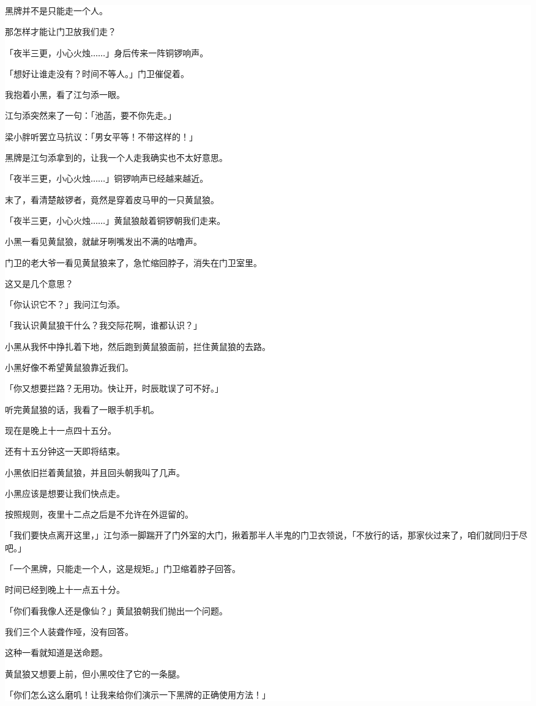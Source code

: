 黑牌并不是只能走一个人。

那怎样才能让门卫放我们走？

「夜半三更，小心火烛……」身后传来一阵铜锣响声。

「想好让谁走没有？时间不等人。」门卫催促着。

我抱着小黑，看了江匀添一眼。

江匀添突然来了一句：「池菡，要不你先走。」

梁小胖听罢立马抗议：「男女平等！不带这样的！」

黑牌是江匀添拿到的，让我一个人走我确实也不太好意思。

「夜半三更，小心火烛……」铜锣响声已经越来越近。

末了，看清楚敲锣者，竟然是穿着皮马甲的一只黄鼠狼。

「夜半三更，小心火烛……」黄鼠狼敲着铜锣朝我们走来。

小黑一看见黄鼠狼，就龇牙咧嘴发出不满的咕噜声。

门卫的老大爷一看见黄鼠狼来了，急忙缩回脖子，消失在门卫室里。

这又是几个意思？

「你认识它不？」我问江匀添。

「我认识黄鼠狼干什么？我交际花啊，谁都认识？」

小黑从我怀中挣扎着下地，然后跑到黄鼠狼面前，拦住黄鼠狼的去路。

小黑好像不希望黄鼠狼靠近我们。

「你又想要拦路？无用功。快让开，时辰耽误了可不好。」

听完黄鼠狼的话，我看了一眼手机手机。

现在是晚上十一点四十五分。

还有十五分钟这一天即将结束。

小黑依旧拦着黄鼠狼，并且回头朝我叫了几声。

小黑应该是想要让我们快点走。

按照规则，夜里十二点之后是不允许在外逗留的。

「我们要快点离开这里，」江匀添一脚踹开了门外室的大门，揪着那半人半鬼的门卫衣领说，「不放行的话，那家伙过来了，咱们就同归于尽吧。」

「一个黑牌，只能走一个人，这是规矩。」门卫缩着脖子回答。

时间已经到晚上十一点五十分。

「你们看我像人还是像仙？」黄鼠狼朝我们抛出一个问题。

我们三个人装聋作哑，没有回答。

这种一看就知道是送命题。

黄鼠狼又想要上前，但小黑咬住了它的一条腿。

「你们怎么这么磨叽！让我来给你们演示一下黑牌的正确使用方法！」
